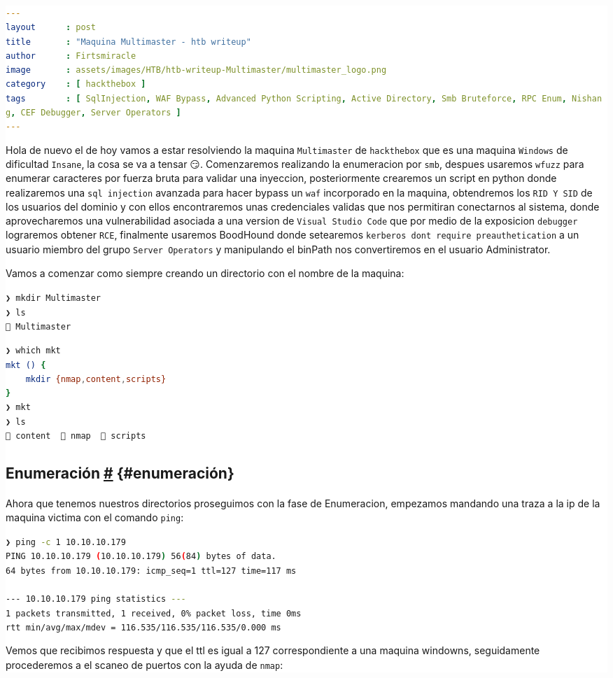 ```yaml
---
layout      : post
title       : "Maquina Multimaster - htb writeup"
author      : Firtsmiracle
image       : assets/images/HTB/htb-writeup-Multimaster/multimaster_logo.png
category    : [ hackthebox ]
tags        : [ SqlInjection, WAF Bypass, Advanced Python Scripting, Active Directory, Smb Bruteforce, RPC Enum, Nishang, CEF Debugger, Server Operators ]
---
```


Hola de nuevo el de hoy vamos a estar resolviendo la maquina `Multimaster` de `hackthebox` que es una maquina `Windows` de dificultad `Insane`, la cosa se va a tensar :smirk:. Comenzaremos realizando la enumeracion por `smb`, despues usaremos `wfuzz` para enumerar caracteres por fuerza bruta para validar una inyeccion, posteriormente crearemos un script en python donde realizaremos una `sql injection` avanzada para hacer bypass un `waf` incorporado en la maquina, obtendremos los `RID Y SID` de los usuarios del dominio y con ellos encontraremos unas credenciales validas que nos permitiran conectarnos al sistema, donde aprovecharemos una vulnerabilidad asociada a una version de `Visual Studio Code` que por medio de la exposicion `debugger` lograremos obtener `RCE`, finalmente usaremos BoodHound donde setearemos `kerberos dont require preauthetication` a un usuario miembro del grupo `Server Operators` y manipulando el binPath nos convertiremos en el usuario Administrator.


Vamos a comenzar como siempre creando un directorio con el nombre de la maquina:

```bash
❯ mkdir Multimaster
❯ ls
 Multimaster
```

```bash
❯ which mkt
mkt () {
	mkdir {nmap,content,scripts}
}
❯ mkt
❯ ls
 content   nmap   scripts
```

## Enumeración [#](#enumeración) {#enumeración}
 

Ahora que tenemos nuestros directorios proseguimos con la fase de Enumeracion, empezamos mandando una traza a la ip de la maquina victima con el comando `ping`:

```bash
❯ ping -c 1 10.10.10.179
PING 10.10.10.179 (10.10.10.179) 56(84) bytes of data.
64 bytes from 10.10.10.179: icmp_seq=1 ttl=127 time=117 ms

--- 10.10.10.179 ping statistics ---
1 packets transmitted, 1 received, 0% packet loss, time 0ms
rtt min/avg/max/mdev = 116.535/116.535/116.535/0.000 ms
```
Vemos que recibimos respuesta y que el ttl es igual a 127 correspondiente a una maquina windowns, seguidamente procederemos a el scaneo de puertos con la ayuda de `nmap`:
